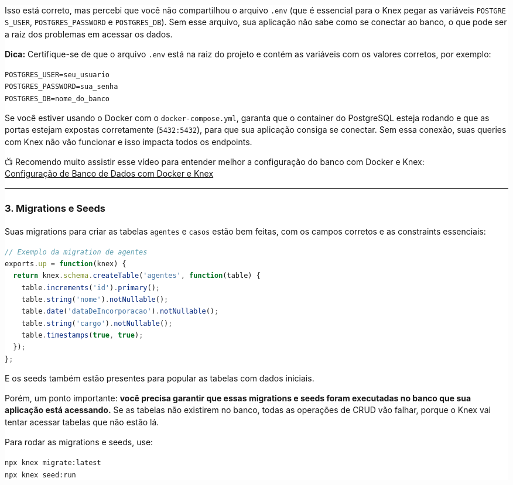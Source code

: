 Isso está correto, mas percebi que você não compartilhou o arquivo `.env` (que é essencial para o Knex pegar as variáveis `POSTGRES_USER`, `POSTGRES_PASSWORD` e `POSTGRES_DB`). Sem esse arquivo, sua aplicação não sabe como se conectar ao banco, o que pode ser a raiz dos problemas em acessar os dados.

**Dica:** Certifique-se de que o arquivo `.env` está na raiz do projeto e contém as variáveis com os valores corretos, por exemplo:

```
POSTGRES_USER=seu_usuario
POSTGRES_PASSWORD=sua_senha
POSTGRES_DB=nome_do_banco
```

Se você estiver usando o Docker com o `docker-compose.yml`, garanta que o container do PostgreSQL esteja rodando e que as portas estejam expostas corretamente (`5432:5432`), para que sua aplicação consiga se conectar. Sem essa conexão, suas queries com Knex não vão funcionar e isso impacta todos os endpoints.

📺 Recomendo muito assistir esse vídeo para entender melhor a configuração do banco com Docker e Knex:  
[Configuração de Banco de Dados com Docker e Knex](http://googleusercontent.com/youtube.com/docker-postgresql-node)

---

### 3. Migrations e Seeds

Suas migrations para criar as tabelas `agentes` e `casos` estão bem feitas, com os campos corretos e as constraints essenciais:

```js
// Exemplo da migration de agentes
exports.up = function(knex) {
  return knex.schema.createTable('agentes', function(table) {
    table.increments('id').primary();
    table.string('nome').notNullable();
    table.date('dataDeIncorporacao').notNullable();
    table.string('cargo').notNullable();
    table.timestamps(true, true);
  });
};
```

E os seeds também estão presentes para popular as tabelas com dados iniciais.

Porém, um ponto importante: **você precisa garantir que essas migrations e seeds foram executadas no banco que sua aplicação está acessando.** Se as tabelas não existirem no banco, todas as operações de CRUD vão falhar, porque o Knex vai tentar acessar tabelas que não estão lá.

Para rodar as migrations e seeds, use:

```bash
npx knex migrate:latest
npx knex seed:run
```
